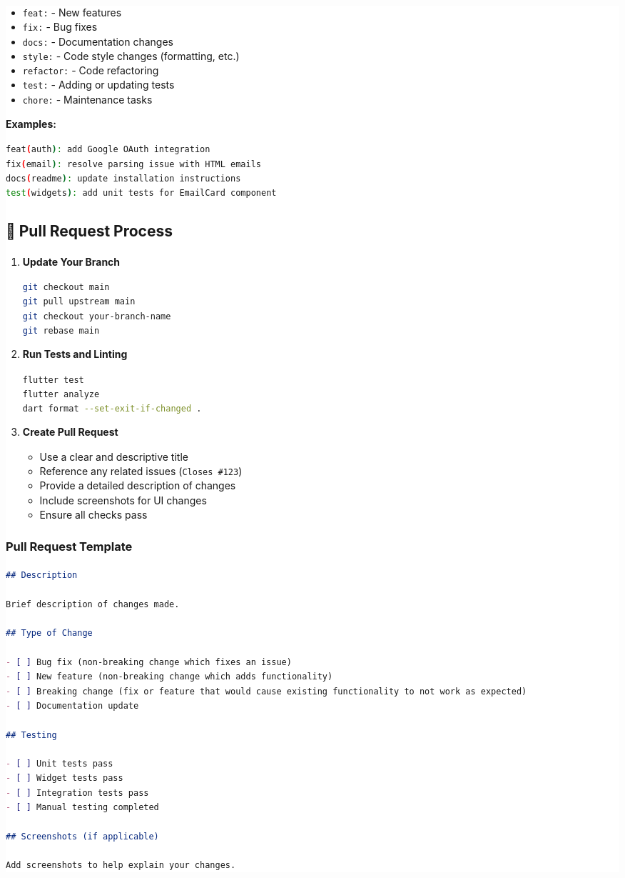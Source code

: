 - `feat:` - New features
- `fix:` - Bug fixes
- `docs:` - Documentation changes
- `style:` - Code style changes (formatting, etc.)
- `refactor:` - Code refactoring
- `test:` - Adding or updating tests
- `chore:` - Maintenance tasks

**Examples:**

```bash
feat(auth): add Google OAuth integration
fix(email): resolve parsing issue with HTML emails
docs(readme): update installation instructions
test(widgets): add unit tests for EmailCard component
```

## 📝 Pull Request Process

1. **Update Your Branch**

   ```bash
   git checkout main
   git pull upstream main
   git checkout your-branch-name
   git rebase main
   ```

2. **Run Tests and Linting**

   ```bash
   flutter test
   flutter analyze
   dart format --set-exit-if-changed .
   ```

3. **Create Pull Request**
   - Use a clear and descriptive title
   - Reference any related issues (`Closes #123`)
   - Provide a detailed description of changes
   - Include screenshots for UI changes
   - Ensure all checks pass

### Pull Request Template

```markdown
## Description

Brief description of changes made.

## Type of Change

- [ ] Bug fix (non-breaking change which fixes an issue)
- [ ] New feature (non-breaking change which adds functionality)
- [ ] Breaking change (fix or feature that would cause existing functionality to not work as expected)
- [ ] Documentation update

## Testing

- [ ] Unit tests pass
- [ ] Widget tests pass
- [ ] Integration tests pass
- [ ] Manual testing completed

## Screenshots (if applicable)

Add screenshots to help explain your changes.
```